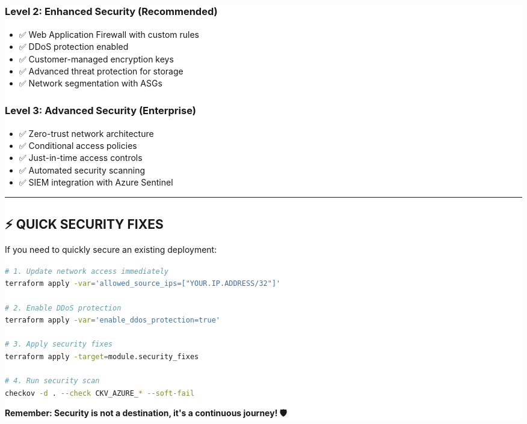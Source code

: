 ### Level 2: Enhanced Security (Recommended)
- ✅ Web Application Firewall with custom rules
- ✅ DDoS protection enabled
- ✅ Customer-managed encryption keys
- ✅ Advanced threat protection for storage
- ✅ Network segmentation with ASGs

### Level 3: Advanced Security (Enterprise)
- ✅ Zero-trust network architecture
- ✅ Conditional access policies
- ✅ Just-in-time access controls
- ✅ Automated security scanning
- ✅ SIEM integration with Azure Sentinel

---

## ⚡ **QUICK SECURITY FIXES**

If you need to quickly secure an existing deployment:

```bash
# 1. Update network access immediately
terraform apply -var='allowed_source_ips=["YOUR.IP.ADDRESS/32"]'

# 2. Enable DDoS protection
terraform apply -var='enable_ddos_protection=true'

# 3. Apply security fixes
terraform apply -target=module.security_fixes

# 4. Run security scan
checkov -d . --check CKV_AZURE_* --soft-fail
```

**Remember: Security is not a destination, it's a continuous journey! 🛡️**